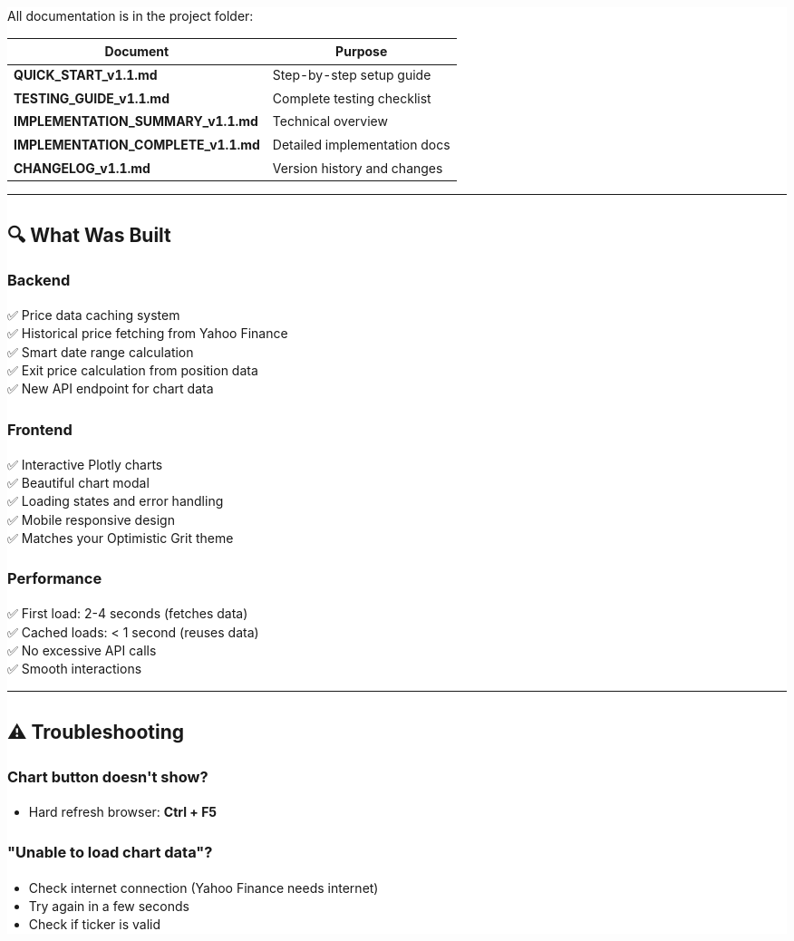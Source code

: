 All documentation is in the project folder:

| Document | Purpose |
|----------|---------|
| **QUICK_START_v1.1.md** | Step-by-step setup guide |
| **TESTING_GUIDE_v1.1.md** | Complete testing checklist |
| **IMPLEMENTATION_SUMMARY_v1.1.md** | Technical overview |
| **IMPLEMENTATION_COMPLETE_v1.1.md** | Detailed implementation docs |
| **CHANGELOG_v1.1.md** | Version history and changes |

---

## 🔍 What Was Built

### Backend
✅ Price data caching system  
✅ Historical price fetching from Yahoo Finance  
✅ Smart date range calculation  
✅ Exit price calculation from position data  
✅ New API endpoint for chart data  

### Frontend
✅ Interactive Plotly charts  
✅ Beautiful chart modal  
✅ Loading states and error handling  
✅ Mobile responsive design  
✅ Matches your Optimistic Grit theme  

### Performance
✅ First load: 2-4 seconds (fetches data)  
✅ Cached loads: < 1 second (reuses data)  
✅ No excessive API calls  
✅ Smooth interactions  

---

## ⚠️ Troubleshooting

### Chart button doesn't show?
- Hard refresh browser: **Ctrl + F5**

### "Unable to load chart data"?
- Check internet connection (Yahoo Finance needs internet)
- Try again in a few seconds
- Check if ticker is valid
